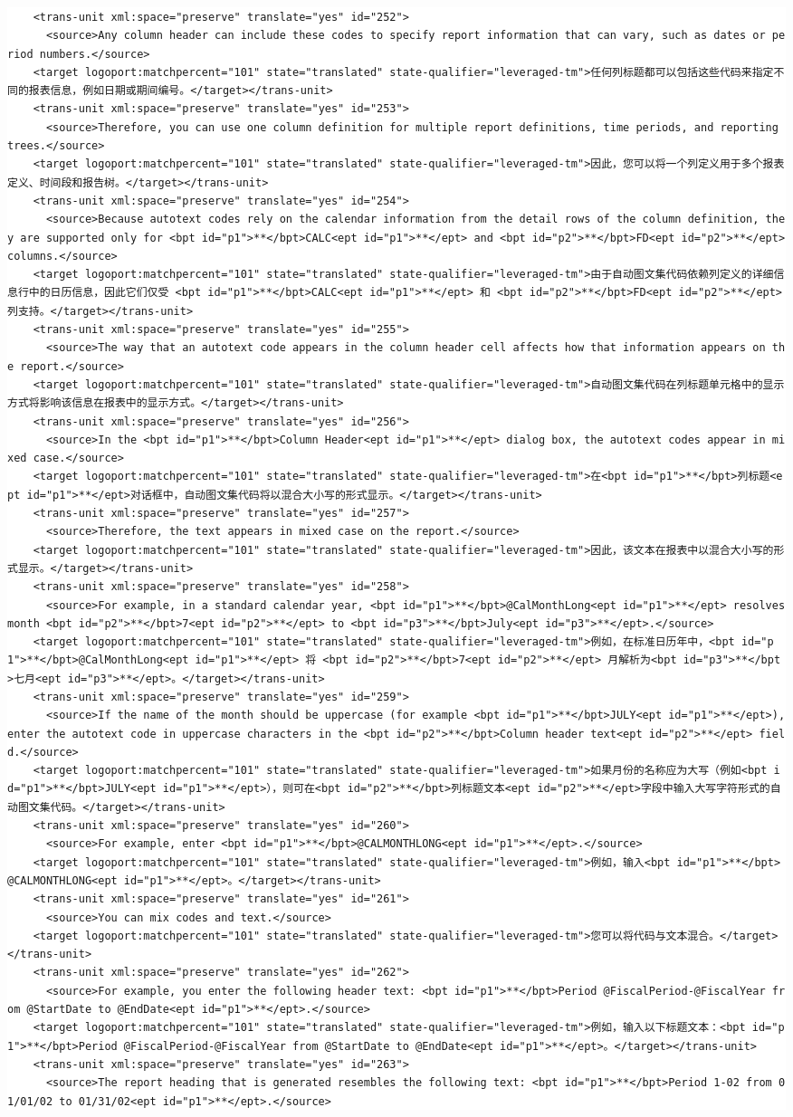         <trans-unit xml:space="preserve" translate="yes" id="252">
          <source>Any column header can include these codes to specify report information that can vary, such as dates or period numbers.</source>
        <target logoport:matchpercent="101" state="translated" state-qualifier="leveraged-tm">任何列标题都可以包括这些代码来指定不同的报表信息，例如日期或期间编号。</target></trans-unit>
        <trans-unit xml:space="preserve" translate="yes" id="253">
          <source>Therefore, you can use one column definition for multiple report definitions, time periods, and reporting trees.</source>
        <target logoport:matchpercent="101" state="translated" state-qualifier="leveraged-tm">因此，您可以将一个列定义用于多个报表定义、时间段和报告树。</target></trans-unit>
        <trans-unit xml:space="preserve" translate="yes" id="254">
          <source>Because autotext codes rely on the calendar information from the detail rows of the column definition, they are supported only for <bpt id="p1">**</bpt>CALC<ept id="p1">**</ept> and <bpt id="p2">**</bpt>FD<ept id="p2">**</ept> columns.</source>
        <target logoport:matchpercent="101" state="translated" state-qualifier="leveraged-tm">由于自动图文集代码依赖列定义的详细信息行中的日历信息，因此它们仅受 <bpt id="p1">**</bpt>CALC<ept id="p1">**</ept> 和 <bpt id="p2">**</bpt>FD<ept id="p2">**</ept> 列支持。</target></trans-unit>
        <trans-unit xml:space="preserve" translate="yes" id="255">
          <source>The way that an autotext code appears in the column header cell affects how that information appears on the report.</source>
        <target logoport:matchpercent="101" state="translated" state-qualifier="leveraged-tm">自动图文集代码在列标题单元格中的显示方式将影响该信息在报表中的显示方式。</target></trans-unit>
        <trans-unit xml:space="preserve" translate="yes" id="256">
          <source>In the <bpt id="p1">**</bpt>Column Header<ept id="p1">**</ept> dialog box, the autotext codes appear in mixed case.</source>
        <target logoport:matchpercent="101" state="translated" state-qualifier="leveraged-tm">在<bpt id="p1">**</bpt>列标题<ept id="p1">**</ept>对话框中，自动图文集代码将以混合大小写的形式显示。</target></trans-unit>
        <trans-unit xml:space="preserve" translate="yes" id="257">
          <source>Therefore, the text appears in mixed case on the report.</source>
        <target logoport:matchpercent="101" state="translated" state-qualifier="leveraged-tm">因此，该文本在报表中以混合大小写的形式显示。</target></trans-unit>
        <trans-unit xml:space="preserve" translate="yes" id="258">
          <source>For example, in a standard calendar year, <bpt id="p1">**</bpt>@CalMonthLong<ept id="p1">**</ept> resolves month <bpt id="p2">**</bpt>7<ept id="p2">**</ept> to <bpt id="p3">**</bpt>July<ept id="p3">**</ept>.</source>
        <target logoport:matchpercent="101" state="translated" state-qualifier="leveraged-tm">例如，在标准日历年中，<bpt id="p1">**</bpt>@CalMonthLong<ept id="p1">**</ept> 将 <bpt id="p2">**</bpt>7<ept id="p2">**</ept> 月解析为<bpt id="p3">**</bpt>七月<ept id="p3">**</ept>。</target></trans-unit>
        <trans-unit xml:space="preserve" translate="yes" id="259">
          <source>If the name of the month should be uppercase (for example <bpt id="p1">**</bpt>JULY<ept id="p1">**</ept>), enter the autotext code in uppercase characters in the <bpt id="p2">**</bpt>Column header text<ept id="p2">**</ept> field.</source>
        <target logoport:matchpercent="101" state="translated" state-qualifier="leveraged-tm">如果月份的名称应为大写（例如<bpt id="p1">**</bpt>JULY<ept id="p1">**</ept>），则可在<bpt id="p2">**</bpt>列标题文本<ept id="p2">**</ept>字段中输入大写字符形式的自动图文集代码。</target></trans-unit>
        <trans-unit xml:space="preserve" translate="yes" id="260">
          <source>For example, enter <bpt id="p1">**</bpt>@CALMONTHLONG<ept id="p1">**</ept>.</source>
        <target logoport:matchpercent="101" state="translated" state-qualifier="leveraged-tm">例如，输入<bpt id="p1">**</bpt>@CALMONTHLONG<ept id="p1">**</ept>。</target></trans-unit>
        <trans-unit xml:space="preserve" translate="yes" id="261">
          <source>You can mix codes and text.</source>
        <target logoport:matchpercent="101" state="translated" state-qualifier="leveraged-tm">您可以将代码与文本混合。</target></trans-unit>
        <trans-unit xml:space="preserve" translate="yes" id="262">
          <source>For example, you enter the following header text: <bpt id="p1">**</bpt>Period @FiscalPeriod-@FiscalYear from @StartDate to @EndDate<ept id="p1">**</ept>.</source>
        <target logoport:matchpercent="101" state="translated" state-qualifier="leveraged-tm">例如，输入以下标题文本：<bpt id="p1">**</bpt>Period @FiscalPeriod-@FiscalYear from @StartDate to @EndDate<ept id="p1">**</ept>。</target></trans-unit>
        <trans-unit xml:space="preserve" translate="yes" id="263">
          <source>The report heading that is generated resembles the following text: <bpt id="p1">**</bpt>Period 1-02 from 01/01/02 to 01/31/02<ept id="p1">**</ept>.</source>